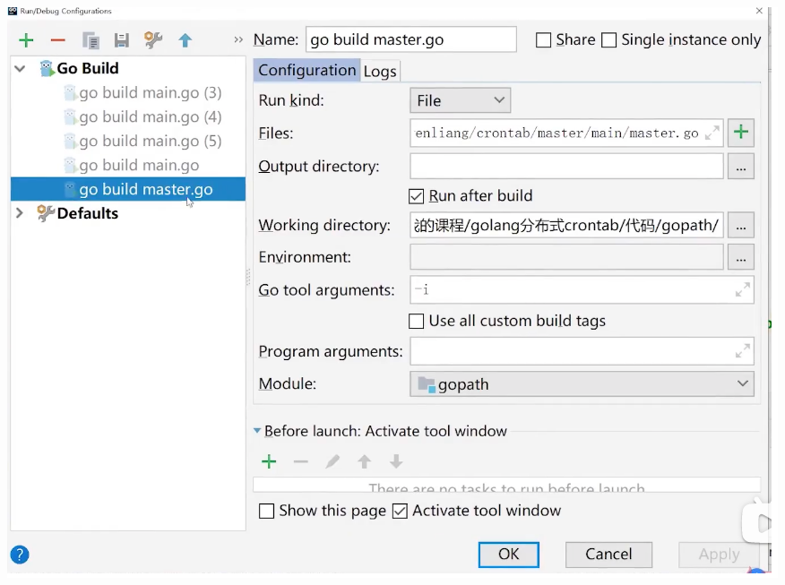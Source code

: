 ![image-20210112200443000](cron01.assets/image-20210112200443000.png)

















































